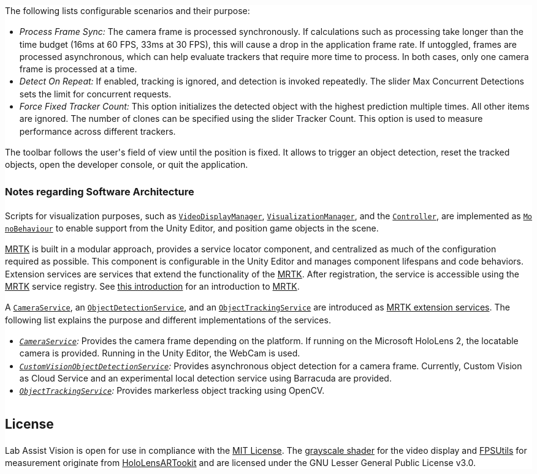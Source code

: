 The following lists configurable scenarios and their purpose:

- *Process Frame Sync:* The camera frame is processed synchronously. If calculations such as processing take longer than the time budget (16ms at 60 FPS, 33ms at 30 FPS), this will cause a drop in the application frame rate. If untoggled, frames are processed asynchronous, which can help evaluate trackers that require more time to process. In both cases, only one camera frame is processed at a time.
- *Detect On Repeat:* If enabled, tracking is ignored, and detection is invoked repeatedly. The slider Max Concurrent Detections sets the limit for concurrent requests.
- *Force Fixed Tracker Count:* This option initializes the detected object with the highest prediction multiple times. All other items are ignored. The number of clones can be specified using the slider Tracker Count. This option is used to measure performance across different trackers.

The toolbar follows the user's field of view until the position is fixed. It allows to trigger an object detection, reset the tracked objects, open the developer console, or quit the application.

### Notes regarding Software Architecture

Scripts for visualization purposes, such as [`VideoDisplayManager`](Assets/LabAssistVision/VideoDisplayManager.cs), [`VisualizationManager`](Assets/LabAssistVision/VisualizationManager.cs), and the [`Controller`](Assets/LabAssistVision/Controller.cs), are implemented as [`MonoBehaviour`](https://docs.unity3d.com/ScriptReference/MonoBehaviour.html) to enable support from the Unity Editor, and position game objects in the scene.

[MRTK](https://github.com/microsoft/MixedRealityToolkit-Unity) is built in a modular approach, provides a service locator component, and centralized as much of the configuration required as possible. This component is configurable in the Unity Editor and manages component lifespans and code behaviors. Extension services are services that extend the functionality of the [MRTK](https://github.com/microsoft/MixedRealityToolkit-Unity). After registration, the service is accessible using the [MRTK](https://github.com/microsoft/MixedRealityToolkit-Unity) service registry. See [this introduction](https://docs.microsoft.com/en-us/windows/mixed-reality/develop/unity/mrtk-getting-started) for an introduction to [MRTK](https://github.com/microsoft/MixedRealityToolkit-Unity).

A [`CameraService`](Assets/MixedRealityToolkit.Generated/Extensions/Camera/ICameraService.cs), an [`ObjectDetectionService`](Assets/MixedRealityToolkit.Generated/Extensions/Detection/IObjectDetectionService.cs), and an [`ObjectTrackingService`](Assets/MixedRealityToolkit.Generated/Extensions/Tracking/IObjectTrackingService.cs) are introduced as [MRTK extension services](https://microsoft.github.io/MixedRealityToolkit-Unity/Documentation/Extensions/ExtensionServices.html). The following list explains the purpose and different implementations of the services.

- *[`CameraService`](Assets/MixedRealityToolkit.Generated/Extensions/Camera/CameraService.cs):* Provides the camera frame depending on the platform. If running on the Microsoft HoloLens 2, the locatable camera is provided. Running in the Unity Editor, the WebCam is used.
- *[`CustomVisionObjectDetectionService`](Assets/MixedRealityToolkit.Generated/Extensions/Detection/CustomVisionObjectDetectionService.cs):* Provides asynchronous object detection for a camera frame. Currently, Custom Vision as Cloud Service and an experimental local detection service using Barracuda are provided.
- *[`ObjectTrackingService`](Assets/MixedRealityToolkit.Generated/Extensions/Tracking/ObjectTrackingService.cs):* Provides markerless object tracking using OpenCV.

## License

Lab Assist Vision is open for use in compliance with the [MIT License](LICENSE). The [grayscale shader](Assets/LabAssistVision/Shaders/Grayscale_MRTK.shader) for the video display and [FPSUtils](Assets/LabAssistVision/Utils/FPSUtils.cs) for measurement originate from [HoloLensARTookit](https://github.com/qian256/HoloLensARToolKit) and are licensed under the GNU Lesser General Public License v3.0.
